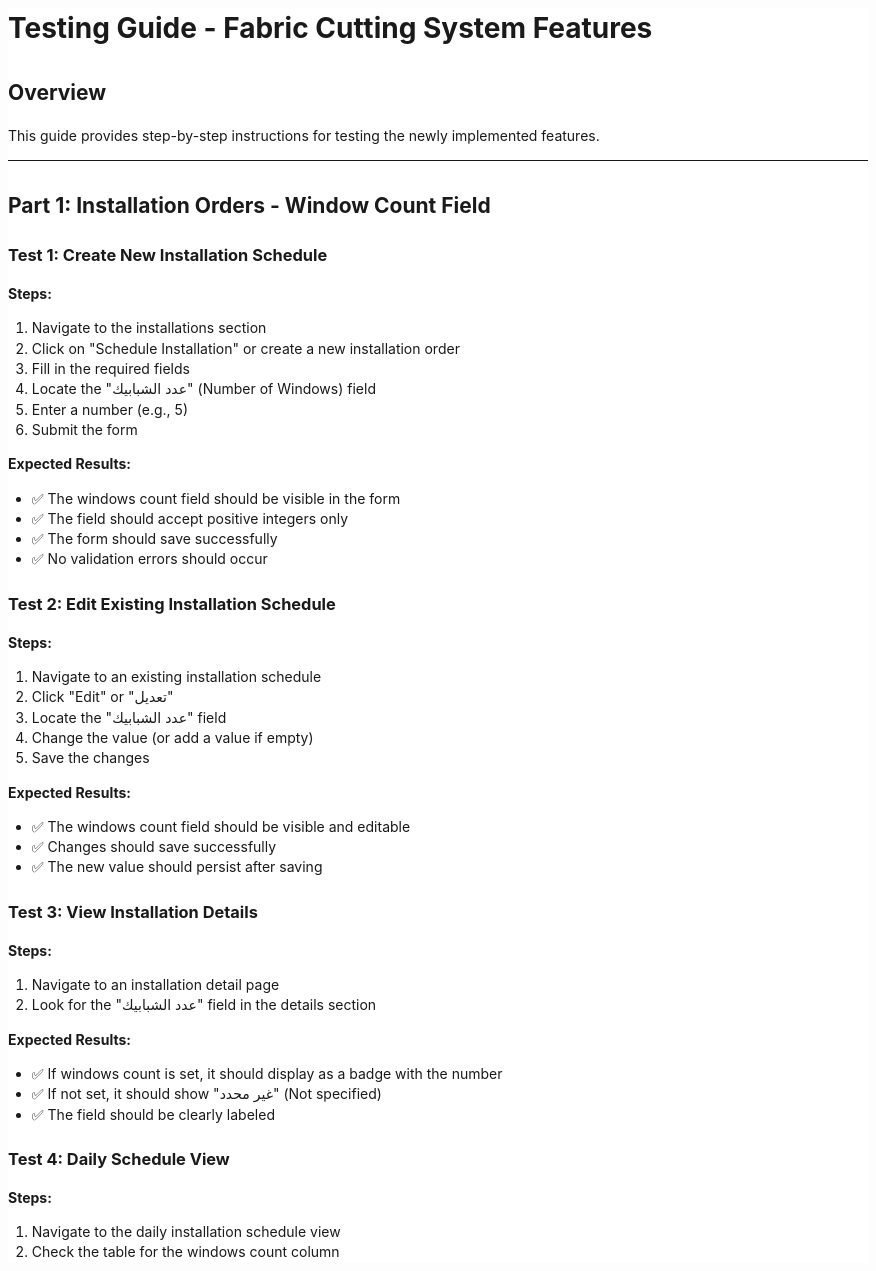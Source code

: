 # Testing Guide - Fabric Cutting System Features

## Overview
This guide provides step-by-step instructions for testing the newly implemented features.

---

## Part 1: Installation Orders - Window Count Field

### Test 1: Create New Installation Schedule
**Steps:**
1. Navigate to the installations section
2. Click on "Schedule Installation" or create a new installation order
3. Fill in the required fields
4. Locate the "عدد الشبابيك" (Number of Windows) field
5. Enter a number (e.g., 5)
6. Submit the form

**Expected Results:**
- ✅ The windows count field should be visible in the form
- ✅ The field should accept positive integers only
- ✅ The form should save successfully
- ✅ No validation errors should occur

### Test 2: Edit Existing Installation Schedule
**Steps:**
1. Navigate to an existing installation schedule
2. Click "Edit" or "تعديل"
3. Locate the "عدد الشبابيك" field
4. Change the value (or add a value if empty)
5. Save the changes

**Expected Results:**
- ✅ The windows count field should be visible and editable
- ✅ Changes should save successfully
- ✅ The new value should persist after saving

### Test 3: View Installation Details
**Steps:**
1. Navigate to an installation detail page
2. Look for the "عدد الشبابيك" field in the details section

**Expected Results:**
- ✅ If windows count is set, it should display as a badge with the number
- ✅ If not set, it should show "غير محدد" (Not specified)
- ✅ The field should be clearly labeled

### Test 4: Daily Schedule View
**Steps:**
1. Navigate to the daily installation schedule view
2. Check the table for the windows count column

